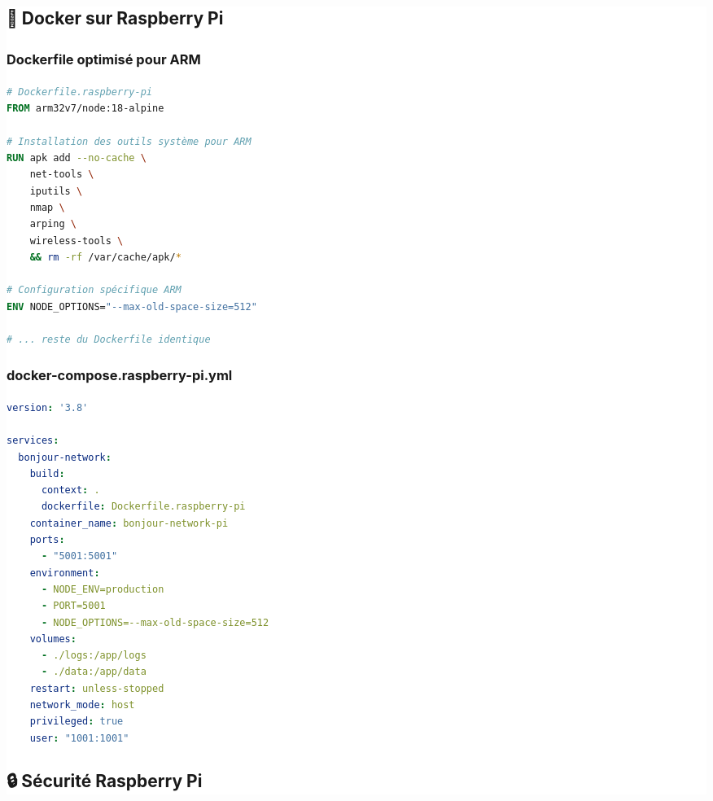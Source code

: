 ## 🐳 **Docker sur Raspberry Pi**

### **Dockerfile optimisé pour ARM**

```dockerfile
# Dockerfile.raspberry-pi
FROM arm32v7/node:18-alpine

# Installation des outils système pour ARM
RUN apk add --no-cache \
    net-tools \
    iputils \
    nmap \
    arping \
    wireless-tools \
    && rm -rf /var/cache/apk/*

# Configuration spécifique ARM
ENV NODE_OPTIONS="--max-old-space-size=512"

# ... reste du Dockerfile identique
```

### **docker-compose.raspberry-pi.yml**

```yaml
version: '3.8'

services:
  bonjour-network:
    build:
      context: .
      dockerfile: Dockerfile.raspberry-pi
    container_name: bonjour-network-pi
    ports:
      - "5001:5001"
    environment:
      - NODE_ENV=production
      - PORT=5001
      - NODE_OPTIONS=--max-old-space-size=512
    volumes:
      - ./logs:/app/logs
      - ./data:/app/data
    restart: unless-stopped
    network_mode: host
    privileged: true
    user: "1001:1001"
```

## 🔒 **Sécurité Raspberry Pi**
